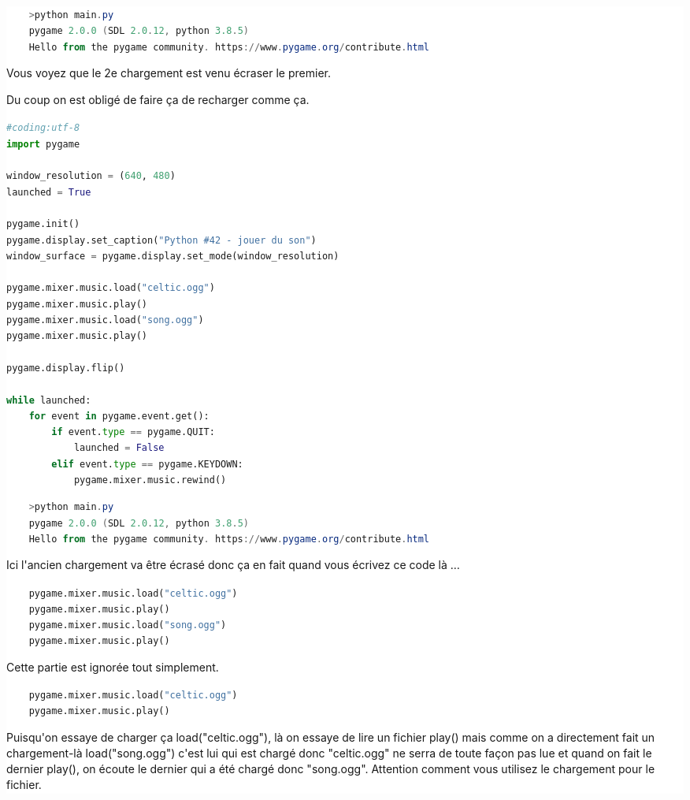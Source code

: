 ```powershell
    >python main.py
    pygame 2.0.0 (SDL 2.0.12, python 3.8.5)
    Hello from the pygame community. https://www.pygame.org/contribute.html
```
Vous voyez que le 2e chargement est venu écraser le premier. 

Du coup on est obligé de faire ça de recharger comme ça.

```py
#coding:utf-8
import pygame

window_resolution = (640, 480)
launched = True

pygame.init()
pygame.display.set_caption("Python #42 - jouer du son")
window_surface = pygame.display.set_mode(window_resolution)

pygame.mixer.music.load("celtic.ogg")
pygame.mixer.music.play()
pygame.mixer.music.load("song.ogg")
pygame.mixer.music.play()

pygame.display.flip()

while launched:
    for event in pygame.event.get():
        if event.type == pygame.QUIT:
            launched = False
        elif event.type == pygame.KEYDOWN:
            pygame.mixer.music.rewind()
```
```powershell
    >python main.py
    pygame 2.0.0 (SDL 2.0.12, python 3.8.5)
    Hello from the pygame community. https://www.pygame.org/contribute.html
```
Ici l'ancien chargement va être écrasé donc ça en fait quand vous écrivez ce code là …
```py
    pygame.mixer.music.load("celtic.ogg")
    pygame.mixer.music.play()
    pygame.mixer.music.load("song.ogg")
    pygame.mixer.music.play()
```
Cette partie est ignorée tout simplement.
```py
    pygame.mixer.music.load("celtic.ogg")
    pygame.mixer.music.play()
```
Puisqu'on essaye de charger ça load("celtic.ogg"), là on essaye de lire un fichier play() mais comme on a directement fait un chargement-là load("song.ogg") c'est lui qui est chargé donc "celtic.ogg" ne serra de toute façon pas lue et quand on fait le dernier play(), on écoute le dernier qui a été chargé donc "song.ogg". Attention comment vous utilisez le chargement pour le fichier.
